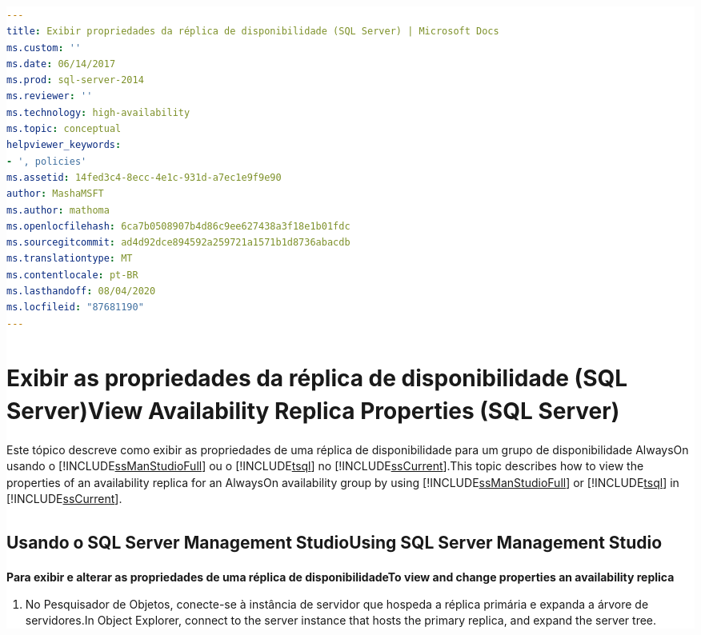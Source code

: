 ```yaml
---
title: Exibir propriedades da réplica de disponibilidade (SQL Server) | Microsoft Docs
ms.custom: ''
ms.date: 06/14/2017
ms.prod: sql-server-2014
ms.reviewer: ''
ms.technology: high-availability
ms.topic: conceptual
helpviewer_keywords:
- ', policies'
ms.assetid: 14fed3c4-8ecc-4e1c-931d-a7ec1e9f9e90
author: MashaMSFT
ms.author: mathoma
ms.openlocfilehash: 6ca7b0508907b4d86c9ee627438a3f18e1b01fdc
ms.sourcegitcommit: ad4d92dce894592a259721a1571b1d8736abacdb
ms.translationtype: MT
ms.contentlocale: pt-BR
ms.lasthandoff: 08/04/2020
ms.locfileid: "87681190"
---
```

# <a name="view-availability-replica-properties-sql-server"></a><span data-ttu-id="80379-102">Exibir as propriedades da réplica de disponibilidade (SQL Server)</span><span class="sxs-lookup"><span data-stu-id="80379-102">View Availability Replica Properties (SQL Server)</span></span>
  <span data-ttu-id="80379-103">Este tópico descreve como exibir as propriedades de uma réplica de disponibilidade para um grupo de disponibilidade AlwaysOn usando o [!INCLUDE[ssManStudioFull](../../../includes/ssmanstudiofull-md.md)] ou o [!INCLUDE[tsql](../../../includes/tsql-md.md)] no [!INCLUDE[ssCurrent](../../../includes/sscurrent-md.md)].</span><span class="sxs-lookup"><span data-stu-id="80379-103">This topic describes how to view the properties of an availability replica for an AlwaysOn availability group by using [!INCLUDE[ssManStudioFull](../../../includes/ssmanstudiofull-md.md)] or [!INCLUDE[tsql](../../../includes/tsql-md.md)] in [!INCLUDE[ssCurrent](../../../includes/sscurrent-md.md)].</span></span>  
  
  
##  <a name="using-sql-server-management-studio"></a><a name="SSMSProcedure"></a> <span data-ttu-id="80379-104">Usando o SQL Server Management Studio</span><span class="sxs-lookup"><span data-stu-id="80379-104">Using SQL Server Management Studio</span></span>  
 <span data-ttu-id="80379-105">**Para exibir e alterar as propriedades de uma réplica de disponibilidade**</span><span class="sxs-lookup"><span data-stu-id="80379-105">**To view and change properties an availability replica**</span></span>  
  
1.  <span data-ttu-id="80379-106">No Pesquisador de Objetos, conecte-se à instância de servidor que hospeda a réplica primária e expanda a árvore de servidores.</span><span class="sxs-lookup"><span data-stu-id="80379-106">In Object Explorer, connect to the server instance that hosts the primary replica, and expand the server tree.</span></span>  
  
